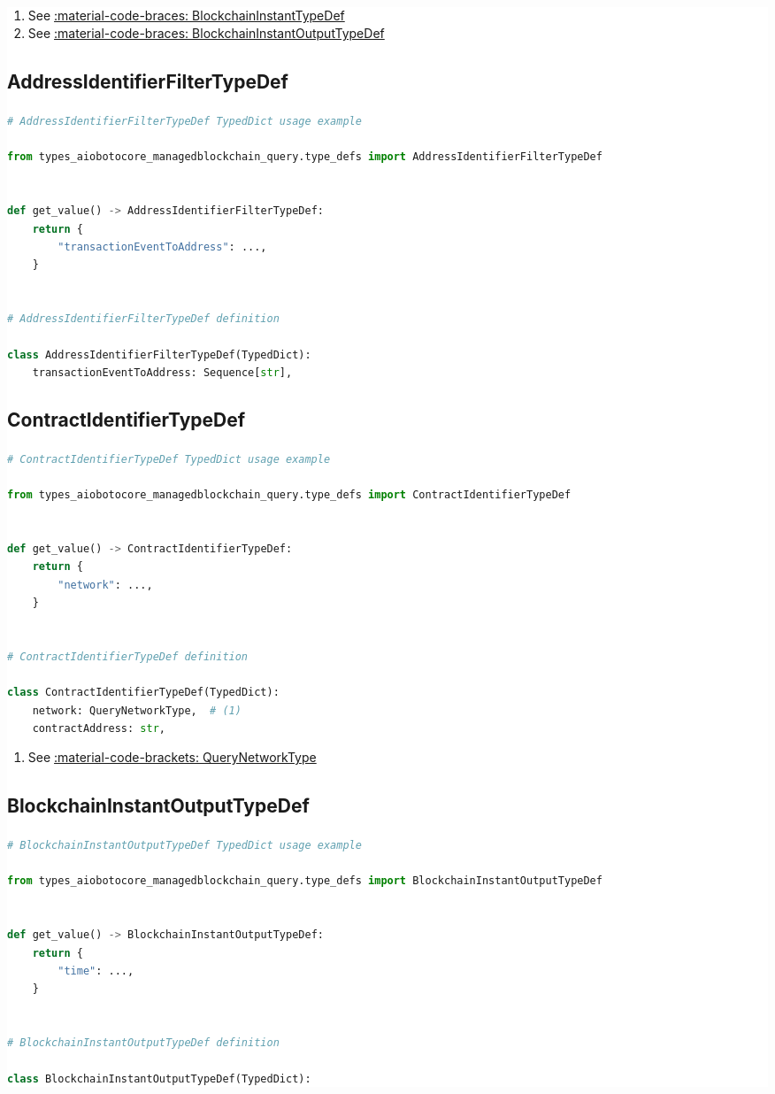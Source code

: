 1. See [:material-code-braces: BlockchainInstantTypeDef](./type_defs.md#blockchaininstanttypedef) 
2. See [:material-code-braces: BlockchainInstantOutputTypeDef](./type_defs.md#blockchaininstantoutputtypedef) 



## AddressIdentifierFilterTypeDef

```python
# AddressIdentifierFilterTypeDef TypedDict usage example

from types_aiobotocore_managedblockchain_query.type_defs import AddressIdentifierFilterTypeDef


def get_value() -> AddressIdentifierFilterTypeDef:
    return {
        "transactionEventToAddress": ...,
    }


# AddressIdentifierFilterTypeDef definition

class AddressIdentifierFilterTypeDef(TypedDict):
    transactionEventToAddress: Sequence[str],
```

## ContractIdentifierTypeDef

```python
# ContractIdentifierTypeDef TypedDict usage example

from types_aiobotocore_managedblockchain_query.type_defs import ContractIdentifierTypeDef


def get_value() -> ContractIdentifierTypeDef:
    return {
        "network": ...,
    }


# ContractIdentifierTypeDef definition

class ContractIdentifierTypeDef(TypedDict):
    network: QueryNetworkType,  # (1)
    contractAddress: str,
```

1. See [:material-code-brackets: QueryNetworkType](./literals.md#querynetworktype) 
## BlockchainInstantOutputTypeDef

```python
# BlockchainInstantOutputTypeDef TypedDict usage example

from types_aiobotocore_managedblockchain_query.type_defs import BlockchainInstantOutputTypeDef


def get_value() -> BlockchainInstantOutputTypeDef:
    return {
        "time": ...,
    }


# BlockchainInstantOutputTypeDef definition

class BlockchainInstantOutputTypeDef(TypedDict):
```
